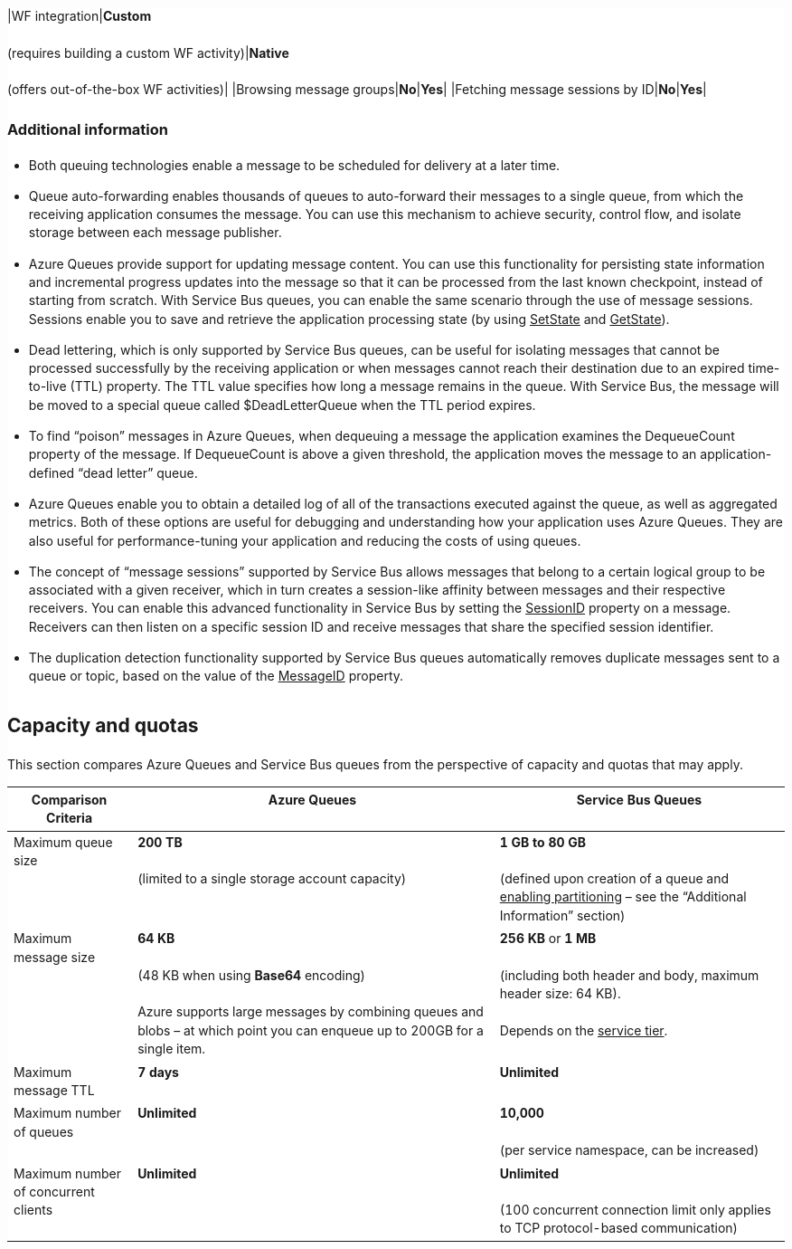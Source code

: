 |WF integration|**Custom**<br/><br/>(requires building a custom WF activity)|**Native**<br/><br/>(offers out-of-the-box WF activities)|
|Browsing message groups|**No**|**Yes**|
|Fetching message sessions by ID|**No**|**Yes**|

### Additional information

- Both queuing technologies enable a message to be scheduled for delivery at a later time.

- Queue auto-forwarding enables thousands of queues to auto-forward their messages to a single queue, from which the receiving application consumes the message. You can use this mechanism to achieve security, control flow, and isolate storage between each message publisher.

- Azure Queues provide support for updating message content. You can use this functionality for persisting state information and incremental progress updates into the message so that it can be processed from the last known checkpoint, instead of starting from scratch. With Service Bus queues, you can enable the same scenario through the use of message sessions. Sessions enable you to save and retrieve the application processing state (by using [SetState](https://msdn.microsoft.com/library/azure/microsoft.servicebus.messaging.messagesession.setstate.aspx) and [GetState](https://msdn.microsoft.com/library/azure/microsoft.servicebus.messaging.messagesession.getstate.aspx)).

- Dead lettering, which is only supported by Service Bus queues, can be useful for isolating messages that cannot be processed successfully by the receiving application or when messages cannot reach their destination due to an expired time-to-live (TTL) property. The TTL value specifies how long a message remains in the queue. With Service Bus, the message will be moved to a special queue called $DeadLetterQueue when the TTL period expires.

- To find “poison” messages in Azure Queues, when dequeuing a message the application examines the DequeueCount property of the message. If DequeueCount is above a given threshold, the application moves the message to an application-defined “dead letter” queue.

- Azure Queues enable you to obtain a detailed log of all of the transactions executed against the queue, as well as aggregated metrics. Both of these options are useful for debugging and understanding how your application uses Azure Queues. They are also useful for performance-tuning your application and reducing the costs of using queues.

- The concept of “message sessions” supported by Service Bus allows messages that belong to a certain logical group to be associated with a given receiver, which in turn creates a session-like affinity between messages and their respective receivers. You can enable this advanced functionality in Service Bus by setting the [SessionID](https://msdn.microsoft.com/library/azure/microsoft.servicebus.messaging.brokeredmessage.sessionid.aspx) property on a message. Receivers can then listen on a specific session ID and receive messages that share the specified session identifier.

- The duplication detection functionality supported by Service Bus queues automatically removes duplicate messages sent to a queue or topic, based on the value of the [MessageID](https://msdn.microsoft.com/library/azure/microsoft.servicebus.messaging.brokeredmessage.messageid.aspx) property.

## Capacity and quotas

This section compares Azure Queues and Service Bus queues from the perspective of capacity and quotas that may apply.

|Comparison Criteria|Azure Queues|Service Bus Queues|
|---|---|---|
|Maximum queue size|**200 TB**<br/><br/>(limited to a single storage account capacity)|**1 GB to 80 GB**<br/><br/>(defined upon creation of a queue and [enabling partitioning](service-bus-partitioning.md) – see the “Additional Information” section)|
|Maximum message size|**64 KB**<br/><br/>(48 KB when using **Base64** encoding)<br/><br/>Azure supports large messages by combining queues and blobs – at which point you can enqueue up to 200GB for a single item.|**256 KB** or **1 MB**<br/><br/>(including both header and body, maximum header size: 64 KB).<br/><br/>Depends on the [service tier](service-bus-premium-messaging.md).|
|Maximum message TTL|**7 days**|**Unlimited**|
|Maximum number of queues|**Unlimited**|**10,000**<br/><br/>(per service namespace, can be increased)|
|Maximum number of concurrent clients|**Unlimited**|**Unlimited**<br/><br/>(100 concurrent connection limit only applies to TCP protocol-based communication)|
